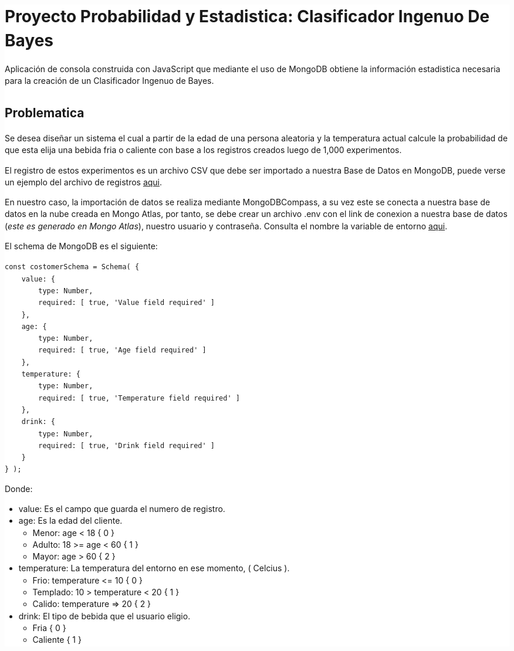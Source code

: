 # Proyecto Probabilidad y Estadistica: Clasificador Ingenuo De Bayes

Aplicación de consola construida con JavaScript que mediante el uso de MongoDB obtiene la información estadistica
necesaria para la creación de un Clasificador Ingenuo de Bayes.

## Problematica
Se desea diseñar un sistema el cual a partir de la edad de una persona aleatoria y la temperatura actual calcule 
la probabilidad de que esta elija una bebida fria o caliente con base a los registros creados luego de 1,000 experimentos.

El registro de estos experimentos es un archivo CSV que debe ser importado a nuestra Base de Datos en MongoDB, puede verse
un ejemplo del archivo de registros [aqui](data.csv).

En nuestro caso, la importación de datos se realiza mediante MongoDBCompass, a su vez este se conecta a nuestra base de
datos en la nube creada en Mongo Atlas, por tanto, se debe crear un archivo .env con el link de conexion a nuestra 
base de datos (_este es generado en Mongo Atlas_), nuestro usuario y contraseña. Consulta el nombre la variable de entorno
[aqui](.env.production.referencia).

El schema de MongoDB es el siguiente:

```
const costomerSchema = Schema( {
    value: {
        type: Number,
        required: [ true, 'Value field required' ]
    },
    age: {
        type: Number,
        required: [ true, 'Age field required' ]
    },
    temperature: {
        type: Number,
        required: [ true, 'Temperature field required' ]
    },
    drink: {
        type: Number,
        required: [ true, 'Drink field required' ]
    }
} );
```

Donde:
- value: Es el campo que guarda el numero de registro.
- age: Es la edad del cliente.
    - Menor: age < 18 { 0 }
    - Adulto: 18 >= age < 60 { 1 }
    - Mayor: age > 60 { 2 }
- temperature: La temperatura del entorno en ese momento, ( Celcius ).
    - Frio: temperature <= 10 { 0 }
    - Templado: 10 > temperature < 20 { 1 }
    - Calido: temperature => 20 { 2 }
- drink: El tipo de bebida que el usuario eligio.
    - Fria { 0 }
    - Caliente { 1 }
